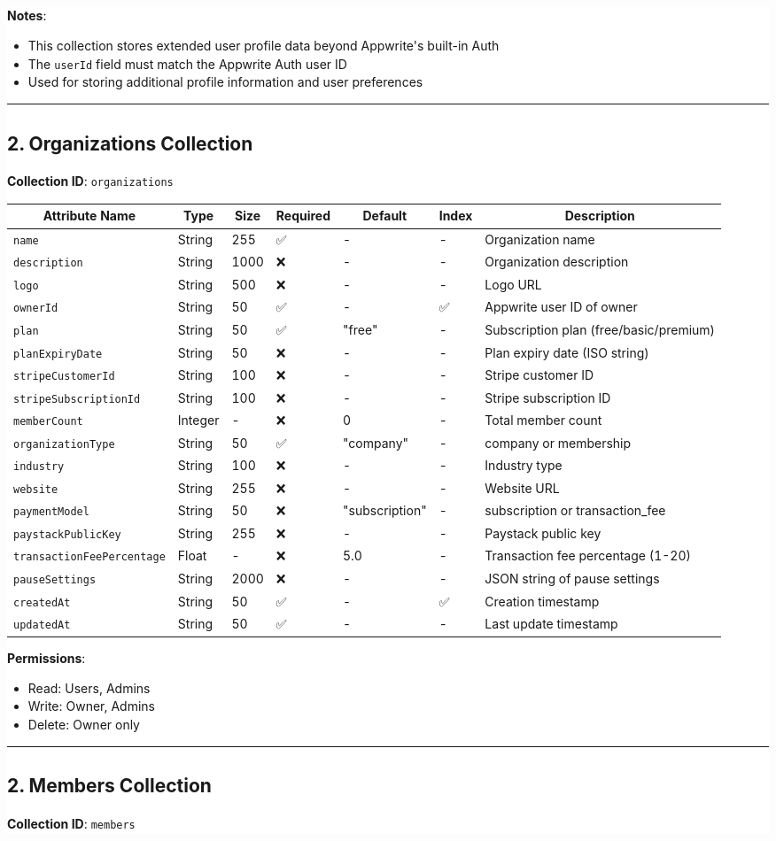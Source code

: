 **Notes**: 
- This collection stores extended user profile data beyond Appwrite's built-in Auth
- The `userId` field must match the Appwrite Auth user ID
- Used for storing additional profile information and user preferences

---

## 2. Organizations Collection
**Collection ID**: `organizations`

| Attribute Name | Type | Size | Required | Default | Index | Description |
|---|---|---|---|---|---|---|
| `name` | String | 255 | ✅ | - | - | Organization name |
| `description` | String | 1000 | ❌ | - | - | Organization description |
| `logo` | String | 500 | ❌ | - | - | Logo URL |
| `ownerId` | String | 50 | ✅ | - | ✅ | Appwrite user ID of owner |
| `plan` | String | 50 | ✅ | "free" | - | Subscription plan (free/basic/premium) |
| `planExpiryDate` | String | 50 | ❌ | - | - | Plan expiry date (ISO string) |
| `stripeCustomerId` | String | 100 | ❌ | - | - | Stripe customer ID |
| `stripeSubscriptionId` | String | 100 | ❌ | - | - | Stripe subscription ID |
| `memberCount` | Integer | - | ❌ | 0 | - | Total member count |
| `organizationType` | String | 50 | ✅ | "company" | - | company or membership |
| `industry` | String | 100 | ❌ | - | - | Industry type |
| `website` | String | 255 | ❌ | - | - | Website URL |
| `paymentModel` | String | 50 | ❌ | "subscription" | - | subscription or transaction_fee |
| `paystackPublicKey` | String | 255 | ❌ | - | - | Paystack public key |
| `transactionFeePercentage` | Float | - | ❌ | 5.0 | - | Transaction fee percentage (1-20) |
| `pauseSettings` | String | 2000 | ❌ | - | - | JSON string of pause settings |
| `createdAt` | String | 50 | ✅ | - | ✅ | Creation timestamp |
| `updatedAt` | String | 50 | ✅ | - | - | Last update timestamp |

**Permissions**: 
- Read: Users, Admins
- Write: Owner, Admins
- Delete: Owner only

---

## 2. Members Collection
**Collection ID**: `members`
